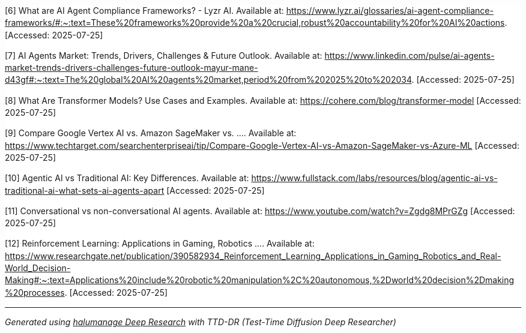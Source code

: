 [6] What are AI Agent Compliance Frameworks? - Lyzr AI. Available at: https://www.lyzr.ai/glossaries/ai-agent-compliance-frameworks/#:~:text=These%20frameworks%20provide%20a%20crucial,robust%20accountability%20for%20AI%20actions. [Accessed: 2025-07-25]

[7] AI Agents Market: Trends, Drivers, Challenges & Future Outlook. Available at: https://www.linkedin.com/pulse/ai-agents-market-trends-drivers-challenges-future-outlook-mayur-mane-d43gf#:~:text=The%20global%20AI%20agents%20market,period%20from%202025%20to%202034. [Accessed: 2025-07-25]

[8] What Are Transformer Models? Use Cases and Examples. Available at: https://cohere.com/blog/transformer-model [Accessed: 2025-07-25]

[9] Compare Google Vertex AI vs. Amazon SageMaker vs. .... Available at: https://www.techtarget.com/searchenterpriseai/tip/Compare-Google-Vertex-AI-vs-Amazon-SageMaker-vs-Azure-ML [Accessed: 2025-07-25]

[10] Agentic AI vs Traditional AI: Key Differences. Available at: https://www.fullstack.com/labs/resources/blog/agentic-ai-vs-traditional-ai-what-sets-ai-agents-apart [Accessed: 2025-07-25]

[11] Conversational vs non-conversational AI agents. Available at: https://www.youtube.com/watch?v=Zgdg8MPrGZg [Accessed: 2025-07-25]

[12] Reinforcement Learning: Applications in Gaming, Robotics .... Available at: https://www.researchgate.net/publication/390582934_Reinforcement_Learning_Applications_in_Gaming_Robotics_and_Real-World_Decision-Making#:~:text=Applications%20include%20robotic%20manipulation%2C%20autonomous,%2Dworld%20decision%2Dmaking%20processes. [Accessed: 2025-07-25]

---
*Generated using [halumanage Deep Research](https://github.com/codelion/halumanage) with TTD-DR (Test-Time Diffusion Deep Researcher)*
